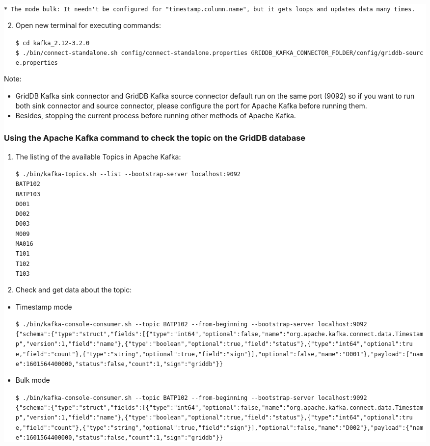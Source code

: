     * The mode bulk: It needn't be configured for "timestamp.column.name", but it gets loops and updates data many times.

2. Open new terminal for executing commands:
    ```console
    $ cd kafka_2.12-3.2.0
    $ ./bin/connect-standalone.sh config/connect-standalone.properties GRIDDB_KAFKA_CONNECTOR_FOLDER/config/griddb-source.properties
    ```
Note:
* GridDB Kafka sink connector and GridDB Kafka source connector default run on the same port (9092) so if you want to run both sink connector and source connector, please configure the port for Apache Kafka before running them. 
* Besides, stopping the current process before running other methods of Apache Kafka.

### Using the Apache Kafka command to check the topic on the GridDB database

1. The listing of the available Topics in Apache Kafka:
    ```console
    $ ./bin/kafka-topics.sh --list --bootstrap-server localhost:9092
    BATP102
    BATP103
    D001
    D002
    D003
    M009
    MA016
    T101
    T102
    T103
    ```
2. Check and get data about the topic:

* Timestamp mode
    ```console
    $ ./bin/kafka-console-consumer.sh --topic BATP102 --from-beginning --bootstrap-server localhost:9092
    {"schema":{"type":"struct","fields":[{"type":"int64","optional":false,"name":"org.apache.kafka.connect.data.Timestamp","version":1,"field":"name"},{"type":"boolean","optional":true,"field":"status"},{"type":"int64","optional":true,"field":"count"},{"type":"string","optional":true,"field":"sign"}],"optional":false,"name":"D001"},"payload":{"name":1601564400000,"status":false,"count":1,"sign":"griddb"}}
    ```

* Bulk mode
    ```console
    $ ./bin/kafka-console-consumer.sh --topic BATP102 --from-beginning --bootstrap-server localhost:9092
    {"schema":{"type":"struct","fields":[{"type":"int64","optional":false,"name":"org.apache.kafka.connect.data.Timestamp","version":1,"field":"name"},{"type":"boolean","optional":true,"field":"status"},{"type":"int64","optional":true,"field":"count"},{"type":"string","optional":true,"field":"sign"}],"optional":false,"name":"D002"},"payload":{"name":1601564400000,"status":false,"count":1,"sign":"griddb"}}
    ```
